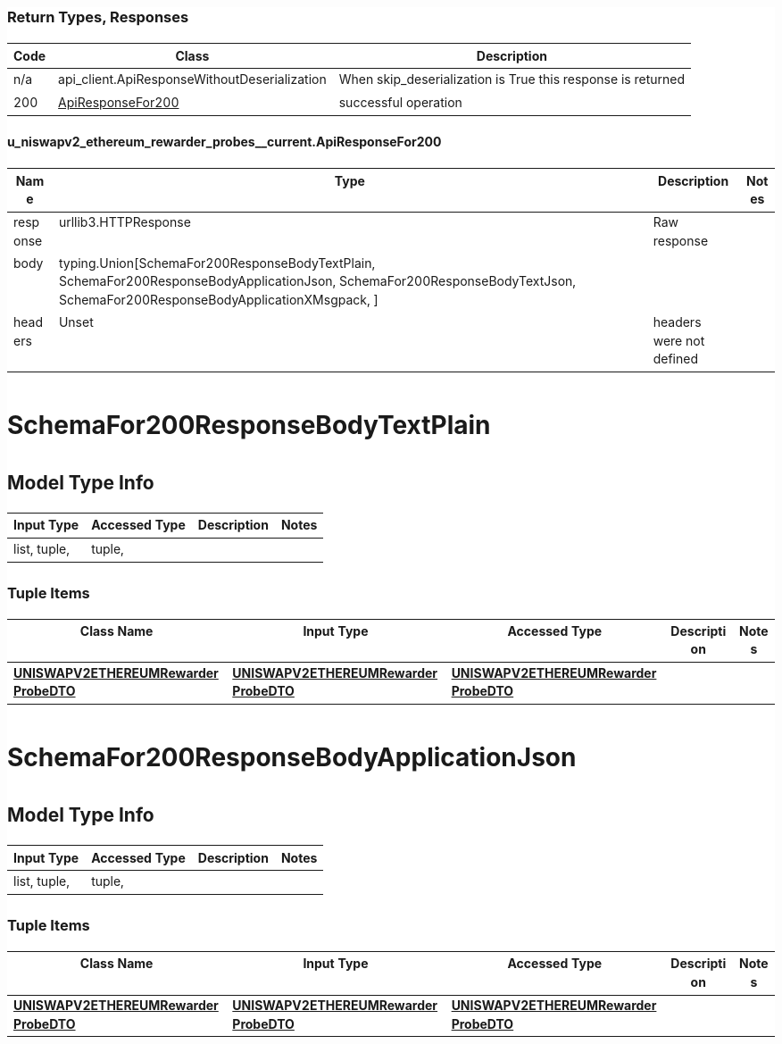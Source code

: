 ### Return Types, Responses

Code | Class | Description
------------- | ------------- | -------------
n/a | api_client.ApiResponseWithoutDeserialization | When skip_deserialization is True this response is returned
200 | [ApiResponseFor200](#u_niswapv2_ethereum_rewarder_probes__current.ApiResponseFor200) | successful operation

#### u_niswapv2_ethereum_rewarder_probes__current.ApiResponseFor200
Name | Type | Description  | Notes
------------- | ------------- | ------------- | -------------
response | urllib3.HTTPResponse | Raw response |
body | typing.Union[SchemaFor200ResponseBodyTextPlain, SchemaFor200ResponseBodyApplicationJson, SchemaFor200ResponseBodyTextJson, SchemaFor200ResponseBodyApplicationXMsgpack, ] |  |
headers | Unset | headers were not defined |

# SchemaFor200ResponseBodyTextPlain

## Model Type Info
Input Type | Accessed Type | Description | Notes
------------ | ------------- | ------------- | -------------
list, tuple,  | tuple,  |  | 

### Tuple Items
Class Name | Input Type | Accessed Type | Description | Notes
------------- | ------------- | ------------- | ------------- | -------------
[**UNISWAPV2ETHEREUMRewarderProbeDTO**]({{complexTypePrefix}}UNISWAPV2ETHEREUMRewarderProbeDTO.md) | [**UNISWAPV2ETHEREUMRewarderProbeDTO**]({{complexTypePrefix}}UNISWAPV2ETHEREUMRewarderProbeDTO.md) | [**UNISWAPV2ETHEREUMRewarderProbeDTO**]({{complexTypePrefix}}UNISWAPV2ETHEREUMRewarderProbeDTO.md) |  | 

# SchemaFor200ResponseBodyApplicationJson

## Model Type Info
Input Type | Accessed Type | Description | Notes
------------ | ------------- | ------------- | -------------
list, tuple,  | tuple,  |  | 

### Tuple Items
Class Name | Input Type | Accessed Type | Description | Notes
------------- | ------------- | ------------- | ------------- | -------------
[**UNISWAPV2ETHEREUMRewarderProbeDTO**]({{complexTypePrefix}}UNISWAPV2ETHEREUMRewarderProbeDTO.md) | [**UNISWAPV2ETHEREUMRewarderProbeDTO**]({{complexTypePrefix}}UNISWAPV2ETHEREUMRewarderProbeDTO.md) | [**UNISWAPV2ETHEREUMRewarderProbeDTO**]({{complexTypePrefix}}UNISWAPV2ETHEREUMRewarderProbeDTO.md) |  | 
